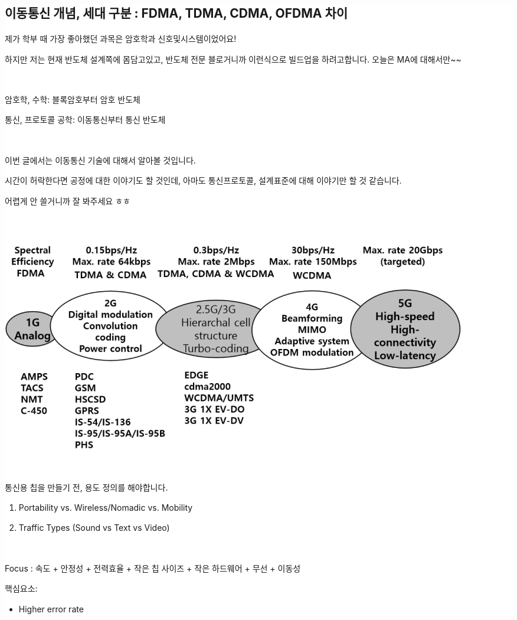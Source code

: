 ## 이동통신 개념, 세대 구분 : FDMA, TDMA, CDMA, OFDMA 차이

제가 학부 때 가장 좋아했던 과목은 암호학과 신호및시스템이었어요!

하지만 저는 현재 반도체 설계쪽에 몸담고있고, 반도체 전문 블로거니까 이런식으로 빌드업을 하려고합니다. 오늘은 MA에 대해서만~~

​

암호학, 수학: 블록암호부터 암호 반도체

통신, 프로토콜 공학: 이동통신부터 통신 반도체

​

이번 글에서는 이동통신 기술에 대해서 알아볼 것입니다.

시간이 허락한다면 공정에 대한 이야기도 할 것인데, 아마도 통신프로토콜, 설계표준에 대해 이야기만 할 것 같습니다.

어렵게 안 쓸거니까 잘 봐주세요 ㅎㅎ

​

![0](./asset/0.png)

​

통신용 칩을 만들기 전, 용도 정의를 해야합니다.

1. Portability vs. Wireless/Nomadic vs. Mobility

2. Traffic Types (Sound vs Text vs Video)

​

Focus : 속도 + 안정성 + 전력효율 + 작은 칩 사이즈 + 작은 하드웨어 + 무선 + 이동성

핵심요소:

- Higher error rate
